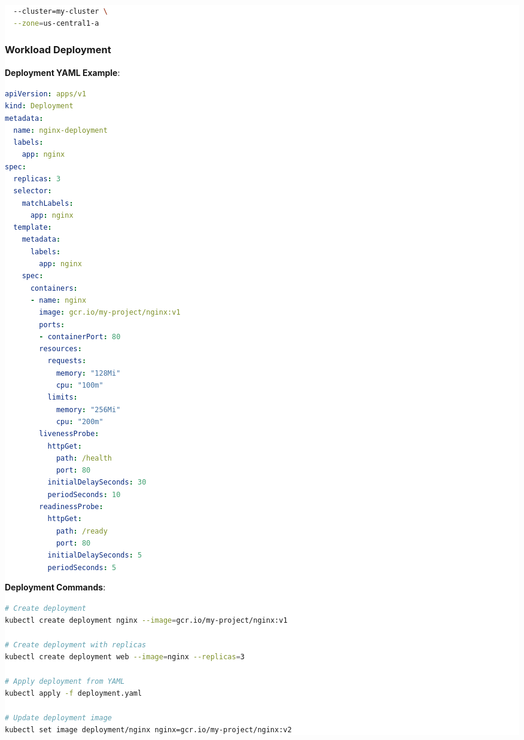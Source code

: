 ```bash
  --cluster=my-cluster \
  --zone=us-central1-a
```

### Workload Deployment

**Deployment YAML Example**:
```yaml
apiVersion: apps/v1
kind: Deployment
metadata:
  name: nginx-deployment
  labels:
    app: nginx
spec:
  replicas: 3
  selector:
    matchLabels:
      app: nginx
  template:
    metadata:
      labels:
        app: nginx
    spec:
      containers:
      - name: nginx
        image: gcr.io/my-project/nginx:v1
        ports:
        - containerPort: 80
        resources:
          requests:
            memory: "128Mi"
            cpu: "100m"
          limits:
            memory: "256Mi"
            cpu: "200m"
        livenessProbe:
          httpGet:
            path: /health
            port: 80
          initialDelaySeconds: 30
          periodSeconds: 10
        readinessProbe:
          httpGet:
            path: /ready
            port: 80
          initialDelaySeconds: 5
          periodSeconds: 5
```

**Deployment Commands**:
```bash
# Create deployment
kubectl create deployment nginx --image=gcr.io/my-project/nginx:v1

# Create deployment with replicas
kubectl create deployment web --image=nginx --replicas=3

# Apply deployment from YAML
kubectl apply -f deployment.yaml

# Update deployment image
kubectl set image deployment/nginx nginx=gcr.io/my-project/nginx:v2

```
